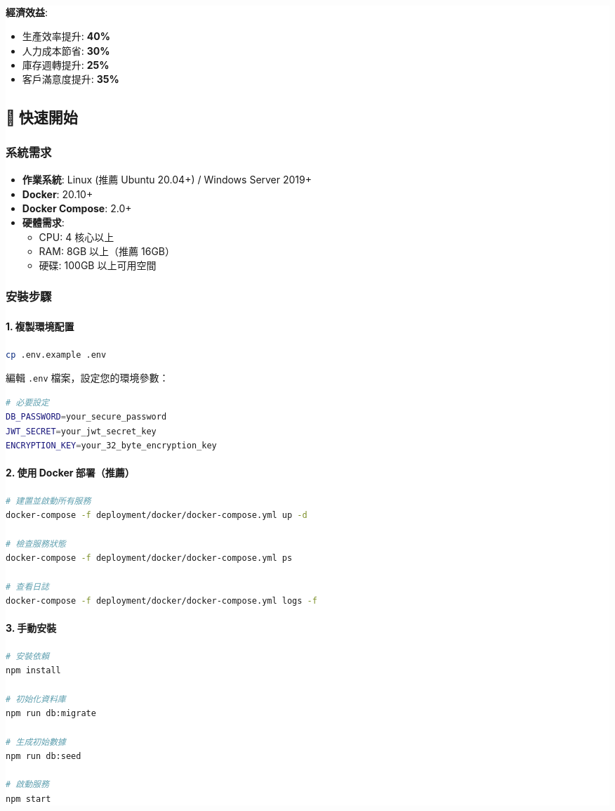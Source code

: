 **經濟效益**:
- 生產效率提升: **40%**
- 人力成本節省: **30%**
- 庫存週轉提升: **25%**
- 客戶滿意度提升: **35%**

## 🚀 快速開始

### 系統需求

- **作業系統**: Linux (推薦 Ubuntu 20.04+) / Windows Server 2019+
- **Docker**: 20.10+
- **Docker Compose**: 2.0+
- **硬體需求**:
  - CPU: 4 核心以上
  - RAM: 8GB 以上（推薦 16GB）
  - 硬碟: 100GB 以上可用空間

### 安裝步驟

#### 1. 複製環境配置

```bash
cp .env.example .env
```

編輯 `.env` 檔案，設定您的環境參數：

```bash
# 必要設定
DB_PASSWORD=your_secure_password
JWT_SECRET=your_jwt_secret_key
ENCRYPTION_KEY=your_32_byte_encryption_key
```

#### 2. 使用 Docker 部署（推薦）

```bash
# 建置並啟動所有服務
docker-compose -f deployment/docker/docker-compose.yml up -d

# 檢查服務狀態
docker-compose -f deployment/docker/docker-compose.yml ps

# 查看日誌
docker-compose -f deployment/docker/docker-compose.yml logs -f
```

#### 3. 手動安裝

```bash
# 安裝依賴
npm install

# 初始化資料庫
npm run db:migrate

# 生成初始數據
npm run db:seed

# 啟動服務
npm start
```
